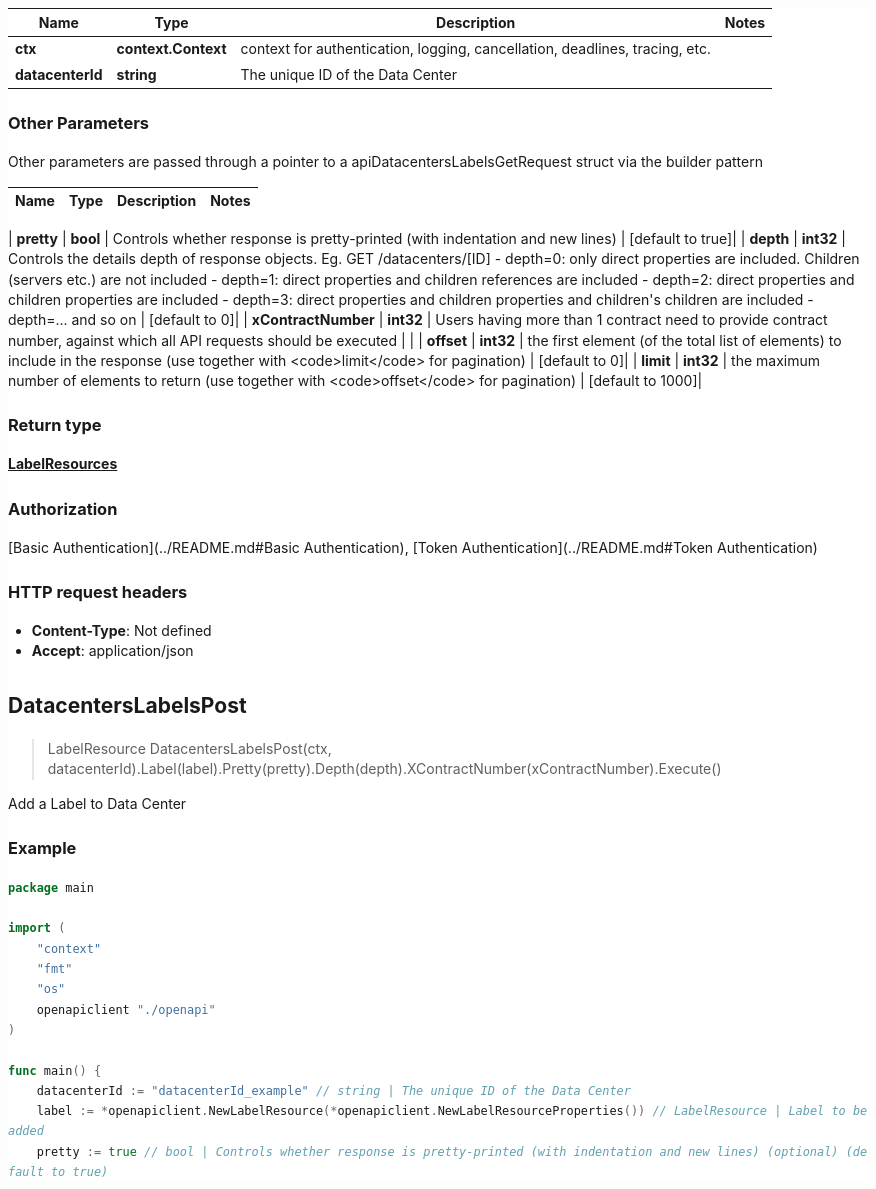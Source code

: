 |Name | Type | Description  | Notes|
|------------- | ------------- | ------------- | -------------|
|**ctx** | **context.Context** | context for authentication, logging, cancellation, deadlines, tracing, etc.|
|**datacenterId** | **string** | The unique ID of the Data Center | |

### Other Parameters

Other parameters are passed through a pointer to a apiDatacentersLabelsGetRequest struct via the builder pattern


|Name | Type | Description  | Notes|
|------------- | ------------- | ------------- | -------------|

| **pretty** | **bool** | Controls whether response is pretty-printed (with indentation and new lines) | [default to true]|
| **depth** | **int32** | Controls the details depth of response objects.  Eg. GET /datacenters/[ID]  - depth&#x3D;0: only direct properties are included. Children (servers etc.) are not included  - depth&#x3D;1: direct properties and children references are included  - depth&#x3D;2: direct properties and children properties are included  - depth&#x3D;3: direct properties and children properties and children&#39;s children are included  - depth&#x3D;... and so on | [default to 0]|
| **xContractNumber** | **int32** | Users having more than 1 contract need to provide contract number, against which all API requests should be executed | |
| **offset** | **int32** | the first element (of the total list of elements) to include in the response (use together with &lt;code&gt;limit&lt;/code&gt; for pagination) | [default to 0]|
| **limit** | **int32** | the maximum number of elements to return (use together with &lt;code&gt;offset&lt;/code&gt; for pagination) | [default to 1000]|

### Return type

[**LabelResources**](LabelResources.md)

### Authorization

[Basic Authentication](../README.md#Basic Authentication), [Token Authentication](../README.md#Token Authentication)

### HTTP request headers

- **Content-Type**: Not defined
- **Accept**: application/json



## DatacentersLabelsPost

> LabelResource DatacentersLabelsPost(ctx, datacenterId).Label(label).Pretty(pretty).Depth(depth).XContractNumber(xContractNumber).Execute()

Add a Label to Data Center



### Example

```go
package main

import (
    "context"
    "fmt"
    "os"
    openapiclient "./openapi"
)

func main() {
    datacenterId := "datacenterId_example" // string | The unique ID of the Data Center
    label := *openapiclient.NewLabelResource(*openapiclient.NewLabelResourceProperties()) // LabelResource | Label to be added
    pretty := true // bool | Controls whether response is pretty-printed (with indentation and new lines) (optional) (default to true)
```